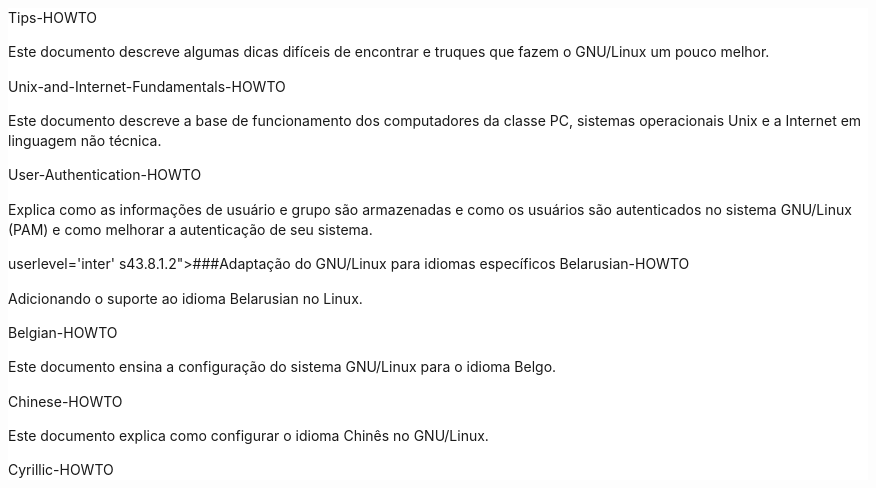 

<varlistentry>
<term>Tips-HOWTO
<listitem>

Este documento descreve algumas dicas difíceis de encontrar e truques que fazem
o GNU/Linux um pouco melhor.



<varlistentry>
<term>Unix-and-Internet-Fundamentals-HOWTO
<listitem>

Este documento descreve a base de funcionamento dos computadores da classe PC,
sistemas operacionais Unix e a Internet em linguagem não técnica.



<varlistentry>
<term>User-Authentication-HOWTO
<listitem>

Explica como as informações de usuário e grupo são armazenadas e como os
usuários são autenticados no sistema <command>GNU/Linux (PAM) e como
melhorar a autenticação de seu sistema.



</variablelist>


 userlevel='inter' s43.8.1.2">###Adaptação do <command>GNU/Linux para idiomas específicos
<variablelist>
<varlistentry>
<term>Belarusian-HOWTO
<listitem>

Adicionando o suporte ao idioma Belarusian no Linux.



<varlistentry>
<term>Belgian-HOWTO
<listitem>

Este documento ensina a configuração do sistema <command>GNU/Linux
para o idioma Belgo.



<varlistentry>
<term>Chinese-HOWTO
<listitem>

Este documento explica como configurar o idioma Chinês no
<command>GNU/Linux.



<varlistentry>
<term>Cyrillic-HOWTO
<listitem>
